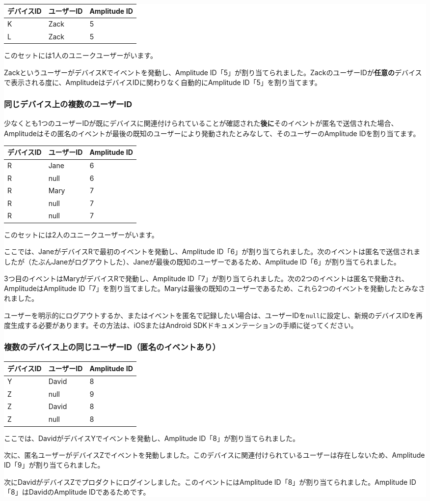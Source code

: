 | **デバイスID** | **ユーザーID** | **Amplitude ID** |
| --- | --- | --- |
| K | Zack | 5 |
| L | Zack | 5 |

このセットには1人のユニークユーザーがいます。

ZackというユーザーがデバイスKでイベントを発動し、Amplitude ID「5」が割り当てられました。ZackのユーザーIDが**任意の**デバイスで表示される度に、AmplitudeはデバイスIDに関わりなく自動的にAmplitude ID「5」を割り当てます。

### 同じデバイス上の複数のユーザーID

少なくとも1つのユーザーIDが既にデバイスに関連付けられていることが確認された**後に**そのイベントが匿名で送信された場合、Amplitudeはその匿名のイベントが最後の既知のユーザーにより発動されたとみなして、そのユーザーのAmplitude IDを割り当てます。

| **デバイスID** | **ユーザーID** | **Amplitude ID** |
| --- | --- | --- |
| R | Jane | 6 |
| R | null | 6 |
| R | Mary | 7 |
| R | null | 7 |
| R | null | 7 |

このセットには2人のユニークユーザーがいます。

ここでは、JaneがデバイスRで最初のイベントを発動し、Amplitude ID「6」が割り当てられました。次のイベントは匿名で送信されましたが（たぶんJaneがログアウトした）、Janeが最後の既知のユーザーであるため、Amplitude ID「6」が割り当てられました。

3つ目のイベントはMaryがデバイスRで発動し、Amplitude ID「7」が割り当てられました。次の2つのイベントは匿名で発動され、AmplitudeはAmplitude ID「7」を割り当てました。Maryは最後の既知のユーザーであるため、これら2つのイベントを発動したとみなされました。

ユーザーを明示的にログアウトするか、またはイベントを匿名で記録したい場合は、ユーザーIDを`null`に設定し、新規のデバイスIDを再度生成する必要があります。その方法は、iOSまたはAndroid SDKドキュメンテーションの手順に従ってください。

### 複数のデバイス上の同じユーザーID（匿名のイベントあり）

| **デバイスID** | **ユーザーID** | **Amplitude ID** |
| --- | --- | --- |
| Y | David | 8 |
| Z | null | 9 |
| Z | David | 8 |
| Z | null | 8 |

ここでは、DavidがデバイスYでイベントを発動し、Amplitude ID「8」が割り当てられました。

次に、匿名ユーザーがデバイスZでイベントを発動しました。このデバイスに関連付けられているユーザーは存在しないため、Amplitude ID「9」が割り当てられました。

次にDavidがデバイスZでプロダクトにログインしました。このイベントにはAmplitude ID「8」が割り当てられました。Amplitude ID「8」はDavidのAmplitude IDであるためです。
